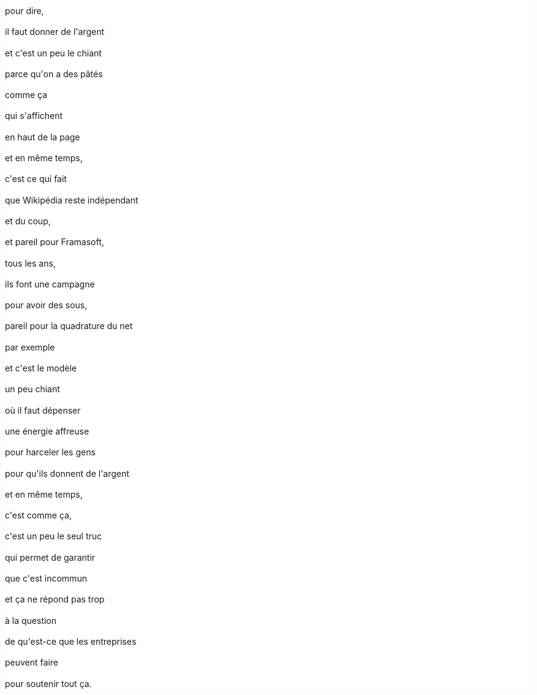 pour dire,

il faut donner de l'argent

et c'est un peu le chiant

parce qu'on a des pâtés

comme ça

qui s'affichent

en haut de la page

et en même temps,

c'est ce qui fait

que Wikipédia reste indépendant

et du coup,

et pareil pour Framasoft,

tous les ans,

ils font une campagne

pour avoir des sous,

pareil pour la quadrature du net

par exemple

et c'est le modèle

un peu chiant

où il faut dépenser

une énergie affreuse

pour harceler les gens

pour qu'ils donnent de l'argent

et en même temps,

c'est comme ça,

c'est un peu le seul truc

qui permet de garantir

que c'est incommun

et ça ne répond pas trop

à la question

de qu'est-ce que les entreprises

peuvent faire

pour soutenir tout ça.
